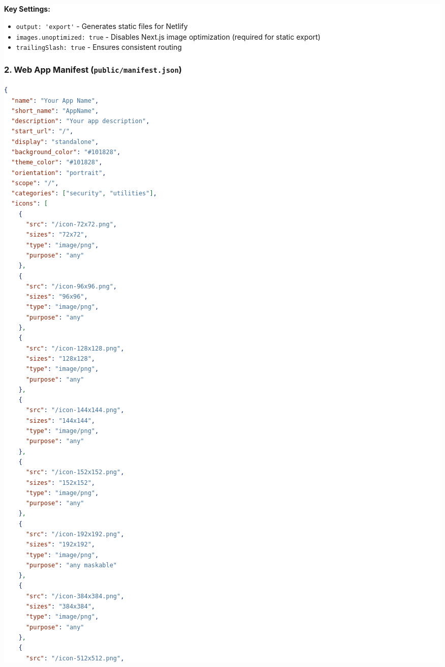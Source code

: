 **Key Settings:**
- `output: 'export'` - Generates static files for Netlify
- `images.unoptimized: true` - Disables Next.js image optimization (required for static export)
- `trailingSlash: true` - Ensures consistent routing

### 2. Web App Manifest (`public/manifest.json`)

```json
{
  "name": "Your App Name",
  "short_name": "AppName",
  "description": "Your app description",
  "start_url": "/",
  "display": "standalone",
  "background_color": "#101828",
  "theme_color": "#101828",
  "orientation": "portrait",
  "scope": "/",
  "categories": ["security", "utilities"],
  "icons": [
    {
      "src": "/icon-72x72.png",
      "sizes": "72x72",
      "type": "image/png",
      "purpose": "any"
    },
    {
      "src": "/icon-96x96.png",
      "sizes": "96x96",
      "type": "image/png",
      "purpose": "any"
    },
    {
      "src": "/icon-128x128.png",
      "sizes": "128x128",
      "type": "image/png",
      "purpose": "any"
    },
    {
      "src": "/icon-144x144.png",
      "sizes": "144x144",
      "type": "image/png",
      "purpose": "any"
    },
    {
      "src": "/icon-152x152.png",
      "sizes": "152x152",
      "type": "image/png",
      "purpose": "any"
    },
    {
      "src": "/icon-192x192.png",
      "sizes": "192x192",
      "type": "image/png",
      "purpose": "any maskable"
    },
    {
      "src": "/icon-384x384.png",
      "sizes": "384x384",
      "type": "image/png",
      "purpose": "any"
    },
    {
      "src": "/icon-512x512.png",
```